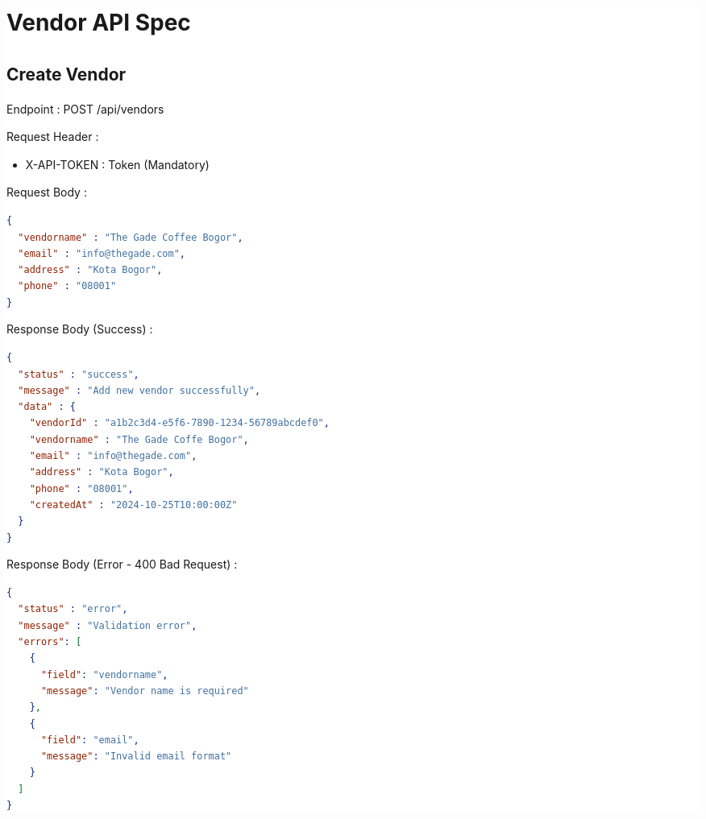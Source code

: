 # Vendor API Spec

## Create Vendor
Endpoint : POST /api/vendors

Request Header :
- X-API-TOKEN : Token (Mandatory)

Request Body :
```json
{
  "vendorname" : "The Gade Coffee Bogor",
  "email" : "info@thegade.com",
  "address" : "Kota Bogor",
  "phone" : "08001"
}
```

Response Body (Success) :
```json
{
  "status" : "success",
  "message" : "Add new vendor successfully",
  "data" : {
    "vendorId" : "a1b2c3d4-e5f6-7890-1234-56789abcdef0",
    "vendorname" : "The Gade Coffe Bogor",
    "email" : "info@thegade.com",
    "address" : "Kota Bogor",
    "phone" : "08001",
    "createdAt" : "2024-10-25T10:00:00Z"
  }
}
```

Response Body (Error - 400 Bad Request) :
```json
{
  "status" : "error",
  "message" : "Validation error",
  "errors": [
    {
      "field": "vendorname",
      "message": "Vendor name is required"
    },
    {
      "field": "email",
      "message": "Invalid email format"
    }
  ]
}
```
